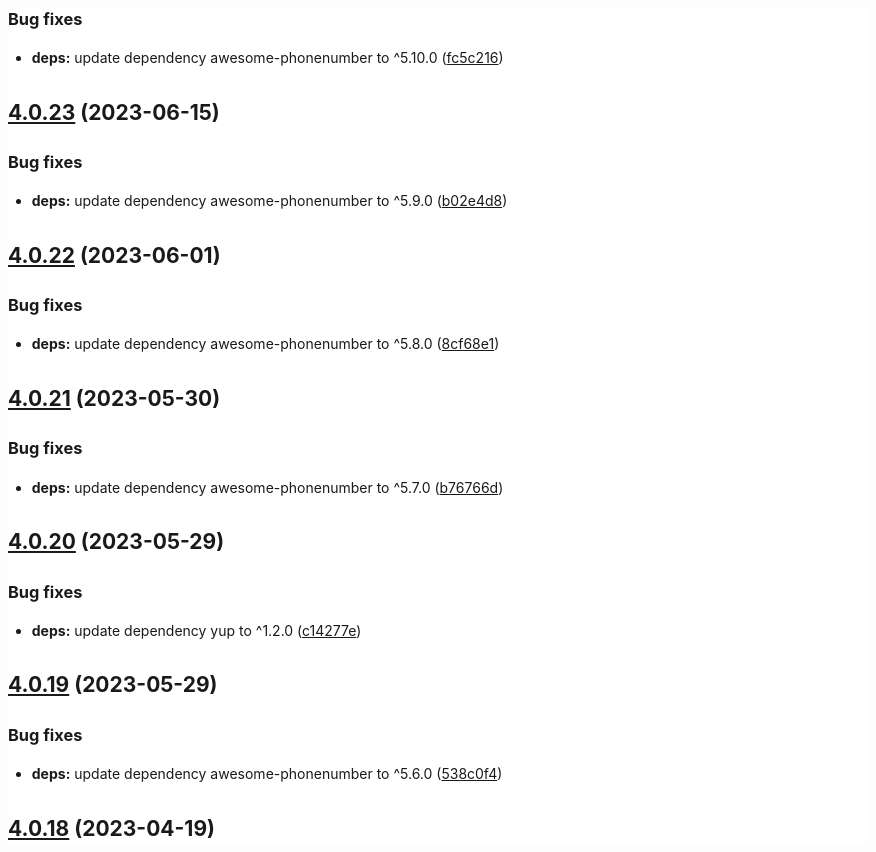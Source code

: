 
### Bug fixes

* **deps:** update dependency awesome-phonenumber to ^5.10.0 ([fc5c216](https://github.com/technology-studio/yup/commit/fc5c216a4fc4bddcfdb7588ac34c081176f3e2de))

## [4.0.23](https://github.com/technology-studio/yup/compare/v4.0.22...v4.0.23) (2023-06-15)


### Bug fixes

* **deps:** update dependency awesome-phonenumber to ^5.9.0 ([b02e4d8](https://github.com/technology-studio/yup/commit/b02e4d807df4c432e5792aa498bcc5b469d8df02))

## [4.0.22](https://github.com/technology-studio/yup/compare/v4.0.21...v4.0.22) (2023-06-01)


### Bug fixes

* **deps:** update dependency awesome-phonenumber to ^5.8.0 ([8cf68e1](https://github.com/technology-studio/yup/commit/8cf68e14c2f109a4ee12089bd38512e33d4d7481))

## [4.0.21](https://github.com/technology-studio/yup/compare/v4.0.20...v4.0.21) (2023-05-30)


### Bug fixes

* **deps:** update dependency awesome-phonenumber to ^5.7.0 ([b76766d](https://github.com/technology-studio/yup/commit/b76766d3cdcafd28bb8e9948dec697f4d7901fb6))

## [4.0.20](https://github.com/technology-studio/yup/compare/v4.0.19...v4.0.20) (2023-05-29)


### Bug fixes

* **deps:** update dependency yup to ^1.2.0 ([c14277e](https://github.com/technology-studio/yup/commit/c14277e21025733d8a02e6c5b559a0296b5c7e7b))

## [4.0.19](https://github.com/technology-studio/yup/compare/v4.0.18...v4.0.19) (2023-05-29)


### Bug fixes

* **deps:** update dependency awesome-phonenumber to ^5.6.0 ([538c0f4](https://github.com/technology-studio/yup/commit/538c0f49a3f67eb1eaa846e8a3775ba290d22665))

## [4.0.18](https://github.com/technology-studio/yup/compare/v4.0.17...v4.0.18) (2023-04-19)
